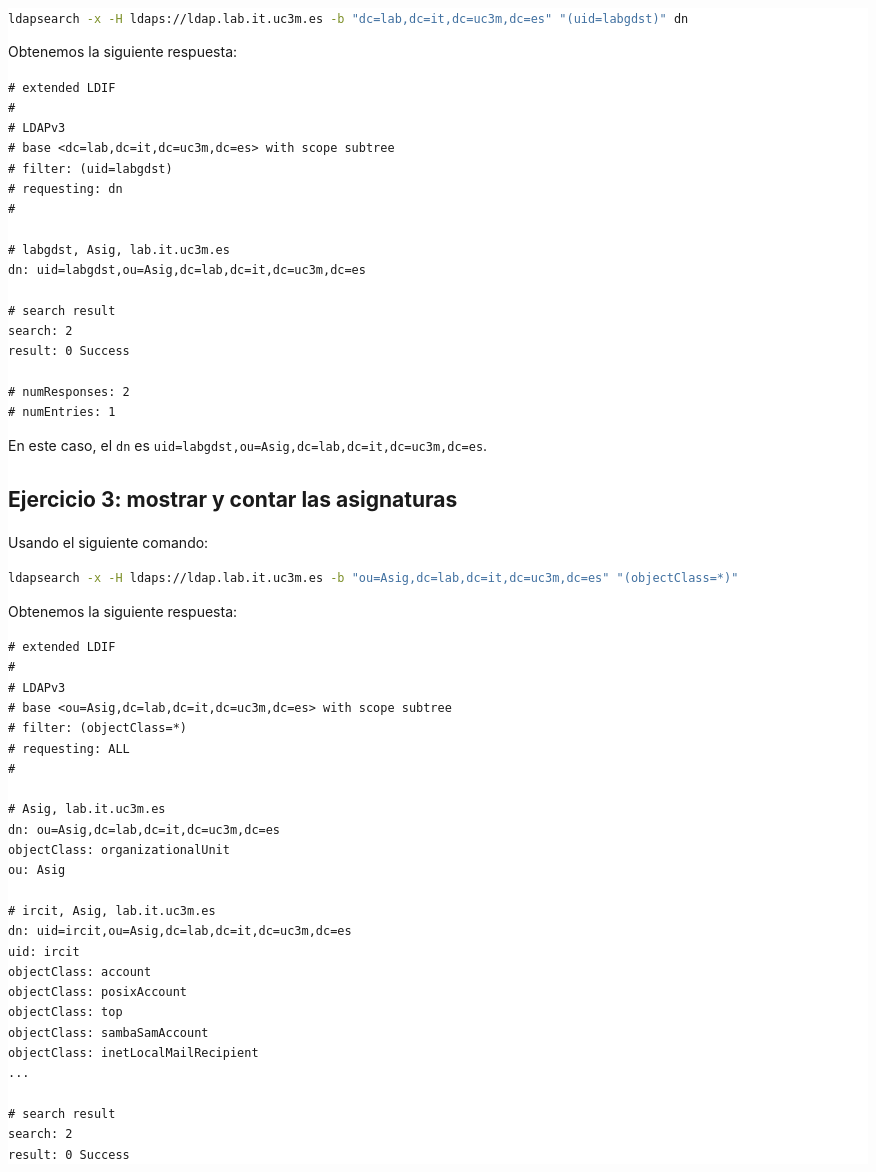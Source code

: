 ```sh
ldapsearch -x -H ldaps://ldap.lab.it.uc3m.es -b "dc=lab,dc=it,dc=uc3m,dc=es" "(uid=labgdst)" dn
```

Obtenemos la siguiente respuesta:

```text
# extended LDIF
#
# LDAPv3
# base <dc=lab,dc=it,dc=uc3m,dc=es> with scope subtree
# filter: (uid=labgdst)
# requesting: dn 
#

# labgdst, Asig, lab.it.uc3m.es
dn: uid=labgdst,ou=Asig,dc=lab,dc=it,dc=uc3m,dc=es

# search result
search: 2
result: 0 Success

# numResponses: 2
# numEntries: 1
```

En este caso, el `dn` es `uid=labgdst,ou=Asig,dc=lab,dc=it,dc=uc3m,dc=es`.

## Ejercicio 3: mostrar y contar las asignaturas

Usando el siguiente comando:

```sh
ldapsearch -x -H ldaps://ldap.lab.it.uc3m.es -b "ou=Asig,dc=lab,dc=it,dc=uc3m,dc=es" "(objectClass=*)"
```

Obtenemos la siguiente respuesta:

```text
# extended LDIF
#
# LDAPv3
# base <ou=Asig,dc=lab,dc=it,dc=uc3m,dc=es> with scope subtree
# filter: (objectClass=*)
# requesting: ALL
#

# Asig, lab.it.uc3m.es
dn: ou=Asig,dc=lab,dc=it,dc=uc3m,dc=es
objectClass: organizationalUnit
ou: Asig

# ircit, Asig, lab.it.uc3m.es
dn: uid=ircit,ou=Asig,dc=lab,dc=it,dc=uc3m,dc=es
uid: ircit
objectClass: account
objectClass: posixAccount
objectClass: top
objectClass: sambaSamAccount
objectClass: inetLocalMailRecipient
...

# search result
search: 2
result: 0 Success

```